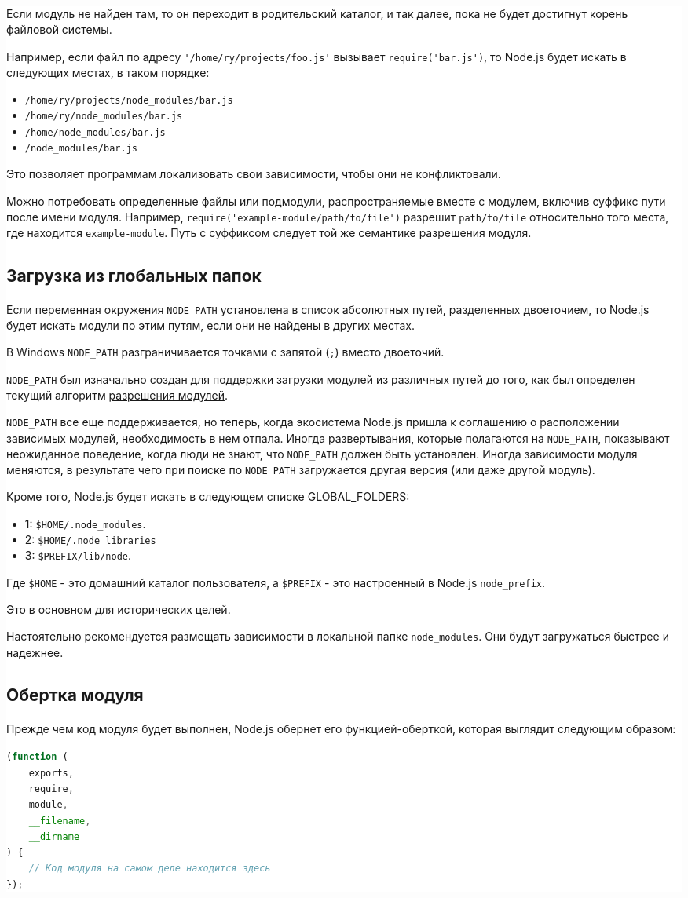 Если модуль не найден там, то он переходит в родительский каталог, и так далее, пока не будет достигнут корень файловой системы.

Например, если файл по адресу `'/home/ry/projects/foo.js'` вызывает `require('bar.js')`, то Node.js будет искать в следующих местах, в таком порядке:

-   `/home/ry/projects/node_modules/bar.js`
-   `/home/ry/node_modules/bar.js`
-   `/home/node_modules/bar.js`
-   `/node_modules/bar.js`

Это позволяет программам локализовать свои зависимости, чтобы они не конфликтовали.

Можно потребовать определенные файлы или подмодули, распространяемые вместе с модулем, включив суффикс пути после имени модуля. Например, `require('example-module/path/to/file')` разрешит `path/to/file` относительно того места, где находится `example-module`. Путь с суффиксом следует той же семантике разрешения модуля.



## Загрузка из глобальных папок

Если переменная окружения `NODE_PATH` установлена в список абсолютных путей, разделенных двоеточием, то Node.js будет искать модули по этим путям, если они не найдены в других местах.

В Windows `NODE_PATH` разграничивается точками с запятой (`;`) вместо двоеточий.

`NODE_PATH` был изначально создан для поддержки загрузки модулей из различных путей до того, как был определен текущий алгоритм [разрешения модулей](#all-together).

`NODE_PATH` все еще поддерживается, но теперь, когда экосистема Node.js пришла к соглашению о расположении зависимых модулей, необходимость в нем отпала. Иногда развертывания, которые полагаются на `NODE_PATH`, показывают неожиданное поведение, когда люди не знают, что `NODE_PATH` должен быть установлен. Иногда зависимости модуля меняются, в результате чего при поиске по `NODE_PATH` загружается другая версия (или даже другой модуль).

Кроме того, Node.js будет искать в следующем списке GLOBAL_FOLDERS:

-   1: `$HOME/.node_modules`.
-   2: `$HOME/.node_libraries`
-   3: `$PREFIX/lib/node`.

Где `$HOME` - это домашний каталог пользователя, а `$PREFIX` - это настроенный в Node.js `node_prefix`.

Это в основном для исторических целей.

Настоятельно рекомендуется размещать зависимости в локальной папке `node_modules`. Они будут загружаться быстрее и надежнее.



## Обертка модуля

Прежде чем код модуля будет выполнен, Node.js обернет его функцией-оберткой, которая выглядит следующим образом:

```js
(function (
    exports,
    require,
    module,
    __filename,
    __dirname
) {
    // Код модуля на самом деле находится здесь
});
```
